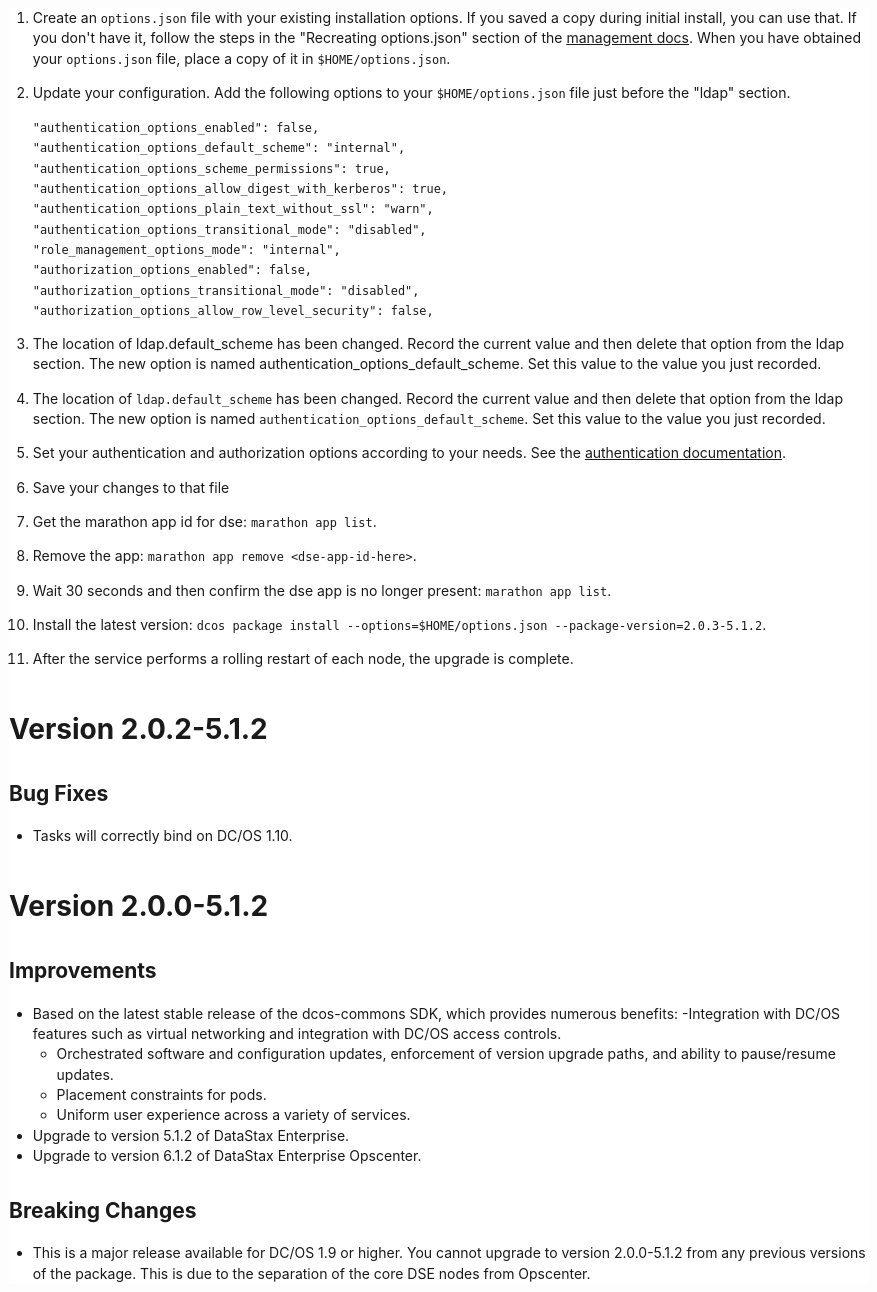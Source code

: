   1. Create an `options.json` file with your existing installation options. If you saved a copy during initial install, you can use that. If you don't have it, follow the steps in the "Recreating options.json" section of the [management docs](https://docs.mesosphere.com/services/dse/2.0.3-5.1.2/managing/#enterprise-dcos-1.10). When you have obtained your `options.json` file, place a copy of it in `$HOME/options.json`.
  1. Update your configuration. Add the following options to your `$HOME/options.json` file just before the "ldap" section.

     ```
     "authentication_options_enabled": false,
     "authentication_options_default_scheme": "internal",
     "authentication_options_scheme_permissions": true,
     "authentication_options_allow_digest_with_kerberos": true,
     "authentication_options_plain_text_without_ssl": "warn",
     "authentication_options_transitional_mode": "disabled",
     "role_management_options_mode": "internal",
     "authorization_options_enabled": false,
     "authorization_options_transitional_mode": "disabled",
     "authorization_options_allow_row_level_security": false,
     ```

  1. The location of ldap.default_scheme has been changed. Record the current value and then delete that option from the ldap section. The new option is named authentication_options_default_scheme. Set this value to the value you just recorded.
  1. The location of `ldap.default_scheme` has been changed. Record the current value and then delete that option from the ldap section. The new option is named `authentication_options_default_scheme`. Set this value to the value you just recorded.
  1. Set your authentication and authorization options according to your needs. See the [authentication documentation](https://docs.mesosphere.com/services/dse/2.0.3-5.1.2/dse-authentication).
  1. Save your changes to that file
  1. Get the marathon app id for dse: `marathon app list`.
  1. Remove the app: `marathon app remove <dse-app-id-here>`.
  1. Wait 30 seconds and then confirm the dse app is no longer present: `marathon app list`.
  1. Install the latest version: `dcos package install --options=$HOME/options.json --package-version=2.0.3-5.1.2`.
  1. After the service performs a rolling restart of each node, the upgrade is complete.

# Version 2.0.2-5.1.2

## Bug Fixes
* Tasks will correctly bind on DC/OS 1.10.

# Version 2.0.0-5.1.2

## Improvements
- Based on the latest stable release of the dcos-commons SDK, which provides numerous benefits:
  -Integration with DC/OS features such as virtual networking and integration with DC/OS access controls.
  - Orchestrated software and configuration updates, enforcement of version upgrade paths, and ability to pause/resume updates.
  - Placement constraints for pods.
  - Uniform user experience across a variety of services.
- Upgrade to version 5.1.2 of DataStax Enterprise.
- Upgrade to version 6.1.2 of DataStax Enterprise Opscenter.

## Breaking Changes
- This is a major release available for DC/OS 1.9 or higher. You cannot upgrade to version 2.0.0-5.1.2 from any previous versions of the  package. This is due to the separation of the core DSE nodes from Opscenter.

